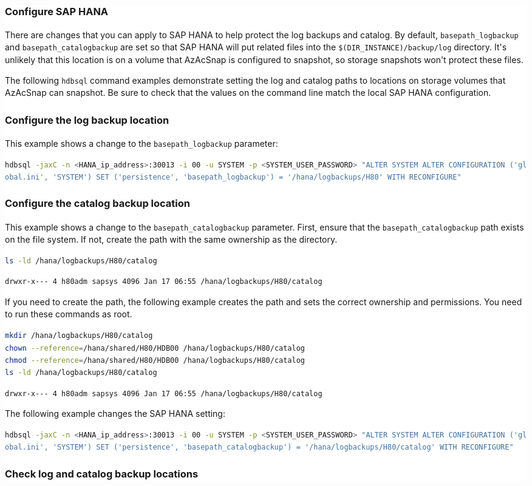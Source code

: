 ### Configure SAP HANA

There are changes that you can apply to SAP HANA to help protect the log backups and catalog. By default, `basepath_logbackup` and `basepath_catalogbackup` are set so that SAP HANA will put related files into the `$(DIR_INSTANCE)/backup/log` directory. It's unlikely that this location is on a volume that AzAcSnap is configured to snapshot, so storage snapshots won't protect these files.

The following `hdbsql` command examples demonstrate setting the log and catalog paths to locations on storage volumes that AzAcSnap can snapshot. Be sure to check that the values on the command line match the local SAP HANA configuration.

### Configure the log backup location

This example shows a change to the `basepath_logbackup` parameter:

```bash
hdbsql -jaxC -n <HANA_ip_address>:30013 -i 00 -u SYSTEM -p <SYSTEM_USER_PASSWORD> "ALTER SYSTEM ALTER CONFIGURATION ('global.ini', 'SYSTEM') SET ('persistence', 'basepath_logbackup') = '/hana/logbackups/H80' WITH RECONFIGURE"
```

### Configure the catalog backup location

This example shows a change to the `basepath_catalogbackup` parameter. First, ensure that the `basepath_catalogbackup` path exists on the file system. If not, create the path with the same ownership as the directory.

```bash
ls -ld /hana/logbackups/H80/catalog
```

```output
drwxr-x--- 4 h80adm sapsys 4096 Jan 17 06:55 /hana/logbackups/H80/catalog
```

If you need to create the path, the following example creates the path and sets the correct ownership and permissions. You need to run these commands as root.

```bash
mkdir /hana/logbackups/H80/catalog
chown --reference=/hana/shared/H80/HDB00 /hana/logbackups/H80/catalog
chmod --reference=/hana/shared/H80/HDB00 /hana/logbackups/H80/catalog
ls -ld /hana/logbackups/H80/catalog
```

```output
drwxr-x--- 4 h80adm sapsys 4096 Jan 17 06:55 /hana/logbackups/H80/catalog
```

The following example changes the SAP HANA setting:

```bash
hdbsql -jaxC -n <HANA_ip_address>:30013 -i 00 -u SYSTEM -p <SYSTEM_USER_PASSWORD> "ALTER SYSTEM ALTER CONFIGURATION ('global.ini', 'SYSTEM') SET ('persistence', 'basepath_catalogbackup') = '/hana/logbackups/H80/catalog' WITH RECONFIGURE"
```

### Check log and catalog backup locations
